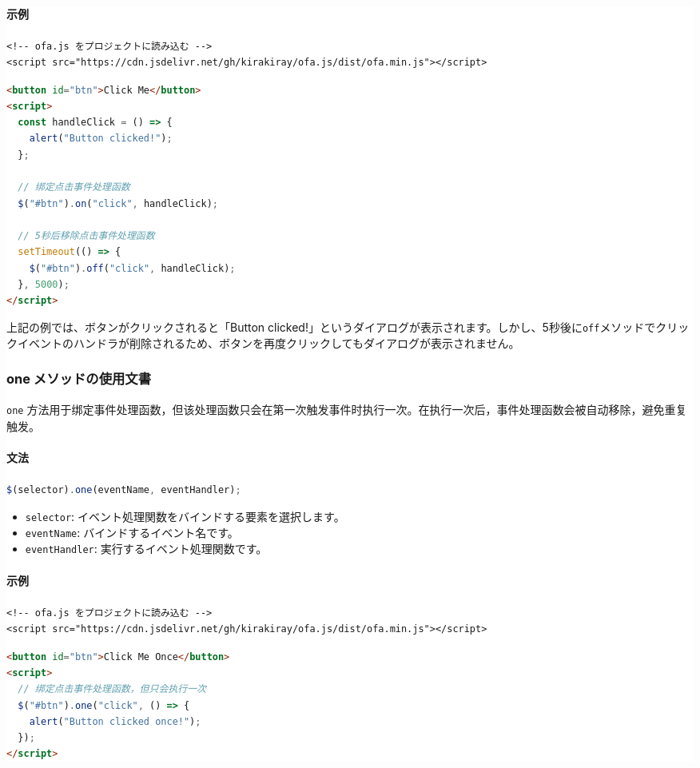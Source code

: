 #### 示例

<html-viewer>

```
<!-- ofa.js をプロジェクトに読み込む -->
<script src="https://cdn.jsdelivr.net/gh/kirakiray/ofa.js/dist/ofa.min.js"></script>
```

```html
<button id="btn">Click Me</button>
<script>
  const handleClick = () => {
    alert("Button clicked!");
  };

  // 绑定点击事件处理函数
  $("#btn").on("click", handleClick);

  // 5秒后移除点击事件处理函数
  setTimeout(() => {
    $("#btn").off("click", handleClick);
  }, 5000);
</script>
```
</html-viewer>

上記の例では、ボタンがクリックされると「Button clicked!」というダイアログが表示されます。しかし、5秒後に`off`メソッドでクリックイベントのハンドラが削除されるため、ボタンを再度クリックしてもダイアログが表示されません。

### one メソッドの使用文書

`one` 方法用于绑定事件处理函数，但该处理函数只会在第一次触发事件时执行一次。在执行一次后，事件处理函数会被自动移除，避免重复触发。

#### 文法

```javascript
$(selector).one(eventName, eventHandler);
```

- `selector`: イベント処理関数をバインドする要素を選択します。
- `eventName`: バインドするイベント名です。
- `eventHandler`: 実行するイベント処理関数です。


#### 示例

<html-viewer>

```
<!-- ofa.js をプロジェクトに読み込む -->
<script src="https://cdn.jsdelivr.net/gh/kirakiray/ofa.js/dist/ofa.min.js"></script>
```

```html
<button id="btn">Click Me Once</button>
<script>
  // 绑定点击事件处理函数，但只会执行一次
  $("#btn").one("click", () => {
    alert("Button clicked once!");
  });
</script>
```
</html-viewer>
